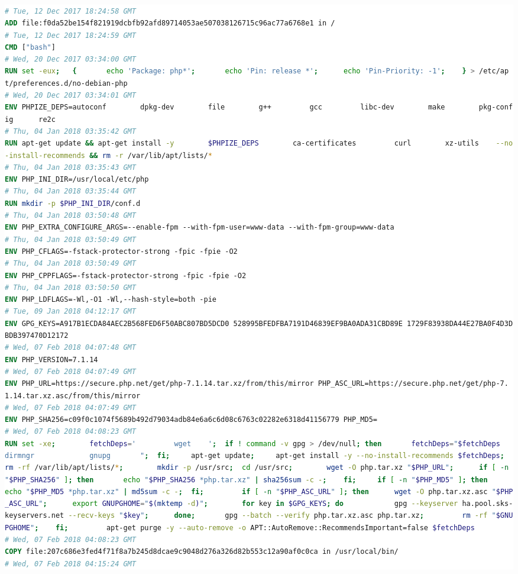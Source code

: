```dockerfile
# Tue, 12 Dec 2017 18:24:58 GMT
ADD file:f0da52be154f821919dcbfb92afd89714053ae507038126715c96ac77a6768e1 in / 
# Tue, 12 Dec 2017 18:24:59 GMT
CMD ["bash"]
# Wed, 20 Dec 2017 03:34:00 GMT
RUN set -eux; 	{ 		echo 'Package: php*'; 		echo 'Pin: release *'; 		echo 'Pin-Priority: -1'; 	} > /etc/apt/preferences.d/no-debian-php
# Wed, 20 Dec 2017 03:34:01 GMT
ENV PHPIZE_DEPS=autoconf 		dpkg-dev 		file 		g++ 		gcc 		libc-dev 		make 		pkg-config 		re2c
# Thu, 04 Jan 2018 03:35:42 GMT
RUN apt-get update && apt-get install -y 		$PHPIZE_DEPS 		ca-certificates 		curl 		xz-utils 	--no-install-recommends && rm -r /var/lib/apt/lists/*
# Thu, 04 Jan 2018 03:35:43 GMT
ENV PHP_INI_DIR=/usr/local/etc/php
# Thu, 04 Jan 2018 03:35:44 GMT
RUN mkdir -p $PHP_INI_DIR/conf.d
# Thu, 04 Jan 2018 03:50:48 GMT
ENV PHP_EXTRA_CONFIGURE_ARGS=--enable-fpm --with-fpm-user=www-data --with-fpm-group=www-data
# Thu, 04 Jan 2018 03:50:49 GMT
ENV PHP_CFLAGS=-fstack-protector-strong -fpic -fpie -O2
# Thu, 04 Jan 2018 03:50:49 GMT
ENV PHP_CPPFLAGS=-fstack-protector-strong -fpic -fpie -O2
# Thu, 04 Jan 2018 03:50:50 GMT
ENV PHP_LDFLAGS=-Wl,-O1 -Wl,--hash-style=both -pie
# Tue, 09 Jan 2018 04:12:17 GMT
ENV GPG_KEYS=A917B1ECDA84AEC2B568FED6F50ABC807BD5DCD0 528995BFEDFBA7191D46839EF9BA0ADA31CBD89E 1729F83938DA44E27BA0F4D3DBDB397470D12172
# Wed, 07 Feb 2018 04:07:48 GMT
ENV PHP_VERSION=7.1.14
# Wed, 07 Feb 2018 04:07:49 GMT
ENV PHP_URL=https://secure.php.net/get/php-7.1.14.tar.xz/from/this/mirror PHP_ASC_URL=https://secure.php.net/get/php-7.1.14.tar.xz.asc/from/this/mirror
# Wed, 07 Feb 2018 04:07:49 GMT
ENV PHP_SHA256=c09f0c1074f5689b492d79034adb84e6a6c6d08c6763c02282e6318d41156779 PHP_MD5=
# Wed, 07 Feb 2018 04:08:23 GMT
RUN set -xe; 		fetchDeps=' 		wget 	'; 	if ! command -v gpg > /dev/null; then 		fetchDeps="$fetchDeps 			dirmngr 			gnupg 		"; 	fi; 	apt-get update; 	apt-get install -y --no-install-recommends $fetchDeps; 	rm -rf /var/lib/apt/lists/*; 		mkdir -p /usr/src; 	cd /usr/src; 		wget -O php.tar.xz "$PHP_URL"; 		if [ -n "$PHP_SHA256" ]; then 		echo "$PHP_SHA256 *php.tar.xz" | sha256sum -c -; 	fi; 	if [ -n "$PHP_MD5" ]; then 		echo "$PHP_MD5 *php.tar.xz" | md5sum -c -; 	fi; 		if [ -n "$PHP_ASC_URL" ]; then 		wget -O php.tar.xz.asc "$PHP_ASC_URL"; 		export GNUPGHOME="$(mktemp -d)"; 		for key in $GPG_KEYS; do 			gpg --keyserver ha.pool.sks-keyservers.net --recv-keys "$key"; 		done; 		gpg --batch --verify php.tar.xz.asc php.tar.xz; 		rm -rf "$GNUPGHOME"; 	fi; 		apt-get purge -y --auto-remove -o APT::AutoRemove::RecommendsImportant=false $fetchDeps
# Wed, 07 Feb 2018 04:08:23 GMT
COPY file:207c686e3fed4f71f8a7b245d8dcae9c9048d276a326d82b553c12a90af0c0ca in /usr/local/bin/ 
# Wed, 07 Feb 2018 04:15:24 GMT
```